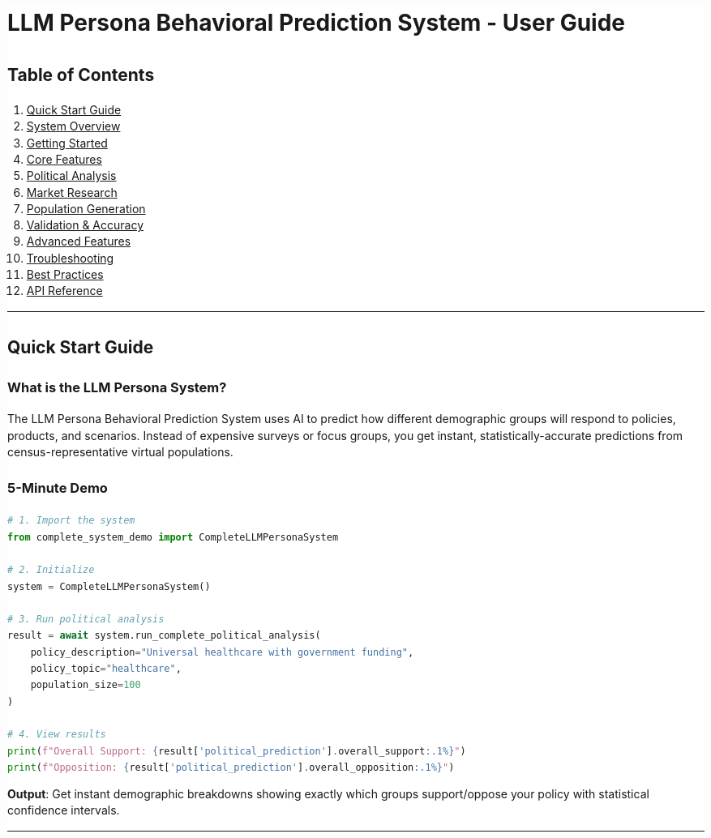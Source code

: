 # LLM Persona Behavioral Prediction System - User Guide

## Table of Contents
1. [Quick Start Guide](#quick-start-guide)
2. [System Overview](#system-overview)
3. [Getting Started](#getting-started)
4. [Core Features](#core-features)
5. [Political Analysis](#political-analysis)
6. [Market Research](#market-research)
7. [Population Generation](#population-generation)
8. [Validation & Accuracy](#validation--accuracy)
9. [Advanced Features](#advanced-features)
10. [Troubleshooting](#troubleshooting)
11. [Best Practices](#best-practices)
12. [API Reference](#api-reference)

---

## Quick Start Guide

### What is the LLM Persona System?
The LLM Persona Behavioral Prediction System uses AI to predict how different demographic groups will respond to policies, products, and scenarios. Instead of expensive surveys or focus groups, you get instant, statistically-accurate predictions from census-representative virtual populations.

### 5-Minute Demo
```python
# 1. Import the system
from complete_system_demo import CompleteLLMPersonaSystem

# 2. Initialize
system = CompleteLLMPersonaSystem()

# 3. Run political analysis
result = await system.run_complete_political_analysis(
    policy_description="Universal healthcare with government funding",
    policy_topic="healthcare",
    population_size=100
)

# 4. View results
print(f"Overall Support: {result['political_prediction'].overall_support:.1%}")
print(f"Opposition: {result['political_prediction'].overall_opposition:.1%}")
```

**Output**: Get instant demographic breakdowns showing exactly which groups support/oppose your policy with statistical confidence intervals.

---

